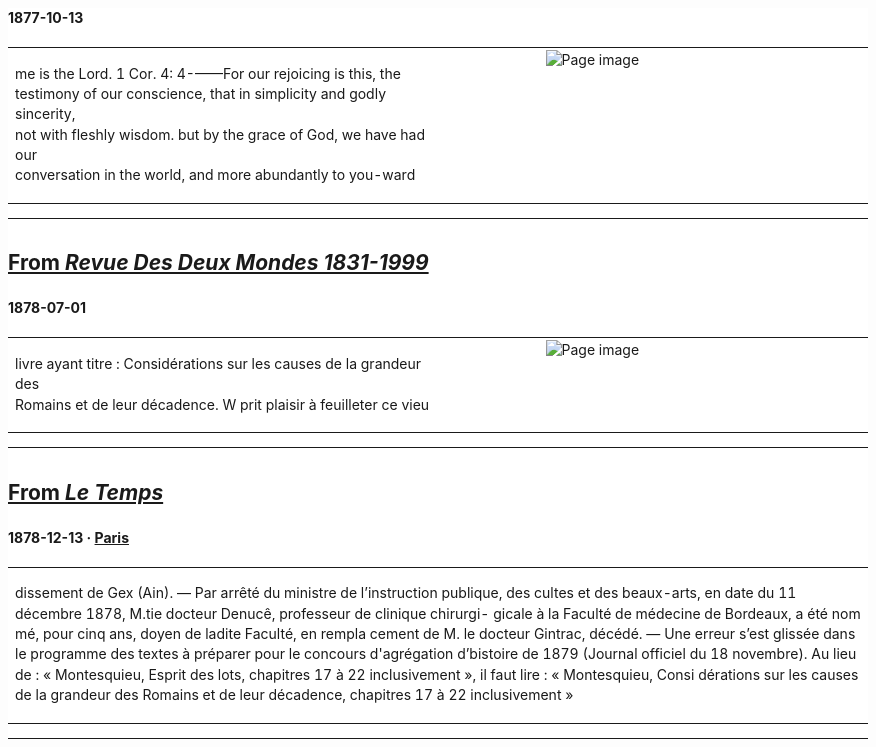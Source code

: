 #### 1877-10-13

<table style="width: 100%;"><tr><td style="width: 50%">

  
me is the Lord. 1 Cor. 4: 4-——For our rejoicing is this, the  
testimony of our conscience, that in simplicity and godly sincerity,  
not with fleshly wisdom. but by the grace of God, we have had our  
conversation in the world, and more abundantly to you-ward
</td><td style="width: 50%; max-height: 75%; margin: auto; display: block;">
<img alt="Page image" src="https://iiif.archive.org/image/iiif/2/sim_sunday-school-times_1877-10-13_19_41%2Fsim_sunday-school-times_1877-10-13_19_41_jp2.zip%2Fsim_sunday-school-times_1877-10-13_19_41_jp2%2Fsim_sunday-school-times_1877-10-13_19_41_0005.jp2/pct:7.425742574257426,80.23214285714286,27.5,3.232142857142857/600,/0/default.jpg"/>
</td>
</tr></table>

---

## [From _Revue Des Deux Mondes 1831-1999_](https://archive.org/details/sim_revue-des-deux-mondes_1878-07-01_28/page/n183/mode/1up?view=theater)

#### 1878-07-01

<table style="width: 100%;"><tr><td style="width: 50%">

  
livre ayant titre : Considérations sur les causes de la grandeur des  
Romains et de leur décadence. W prit plaisir à feuilleter ce vieu
</td><td style="width: 50%; max-height: 75%; margin: auto; display: block;">
<img alt="Page image" src="https://iiif.archive.org/image/iiif/2/sim_revue-des-deux-mondes_1878-07-01_28%2Fsim_revue-des-deux-mondes_1878-07-01_28_jp2.zip%2Fsim_revue-des-deux-mondes_1878-07-01_28_jp2%2Fsim_revue-des-deux-mondes_1878-07-01_28_0183.jp2/pct:25.56179775280899,53.376018626309666,64.74719101123596,3.1431897555296855/600,/0/default.jpg"/>
</td>
</tr></table>

---

## [From _Le Temps_](http://data.theeuropeanlibrary.org/BibliographicResource/3000115169216)

#### 1878-12-13 &middot; [Paris](http://dbpedia.org/resource/Paris)

<table style="width: 100%;"><tr><td style="width: 50%">

dissement de Gex (Ain). — Par arrêté du ministre de l’instruction publique, des cultes et des beaux-arts, en date du 11 décembre 1878, M.tie docteur Denucê, professeur de clinique chirurgi- gicale à la Faculté de médecine de Bordeaux, a été nom mé, pour cinq ans, doyen de ladite Faculté, en rempla cement de M. le docteur Gintrac, décédé. — Une erreur s’est glissée dans le programme des textes à préparer pour le concours d&#x27;agrégation d’bistoire de 1879 (Journal officiel du 18 novembre). Au lieu de : « Montesquieu, Esprit des lots, chapitres 17 à 22 inclusivement », il faut lire : « Montesquieu, Consi dérations sur les causes de la grandeur des Romains et de leur décadence, chapitres 17 à 22 inclusivement »
</td></tr></table>

---
